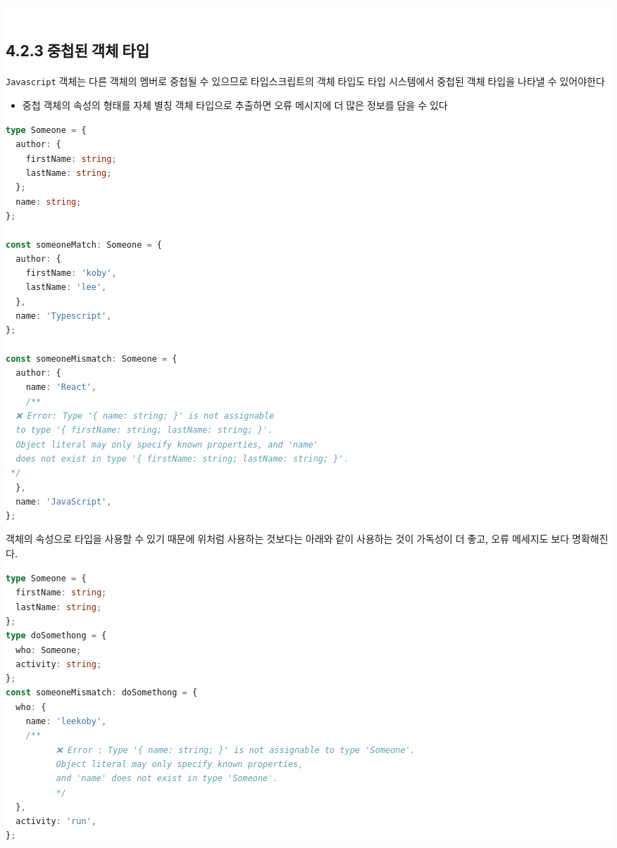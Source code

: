 </br>

## 4.2.3 중첩된 객체 타입

`Javascript` 객체는 다른 객체의 멤버로 중첩될 수 있으므로 타입스크립트의 객체 타입도 타입 시스템에서 중첩된 객체 타입을 나타낼 수 있어야한다

- 중첩 객체의 속성의 형태를 자체 별칭 객체 타입으로 추출하면 오류 메시지에 더 많은 정보를 담을 수 있다

```ts
type Someone = {
  author: {
    firstName: string;
    lastName: string;
  };
  name: string;
};

const someoneMatch: Someone = {
  author: {
    firstName: 'koby',
    lastName: 'lee',
  },
  name: 'Typescript',
};

const someoneMismatch: Someone = {
  author: {
    name: 'React',
    /**
  ❌ Error: Type '{ name: string; }' is not assignable 
  to type '{ firstName: string; lastName: string; }'.
  Object literal may only specify known properties, and 'name' 
  does not exist in type '{ firstName: string; lastName: string; }'.
 */
  },
  name: 'JavaScript',
};
```

객체의 속성으로 타입을 사용할 수 있기 때문에 위처럼 사용하는 것보다는 아래와 같이 사용하는 것이 가독성이 더 좋고, 오류 메세지도 보다 명확해진다.

```ts
type Someone = {
  firstName: string;
  lastName: string;
};
type doSomethong = {
  who: Someone;
  activity: string;
};
const someoneMismatch: doSomethong = {
  who: {
    name: 'leekoby',
    /**
          ❌ Error : Type '{ name: string; }' is not assignable to type 'Someone'.
          Object literal may only specify known properties, 
          and 'name' does not exist in type 'Someone'.
          */
  },
  activity: 'run',
};
```
